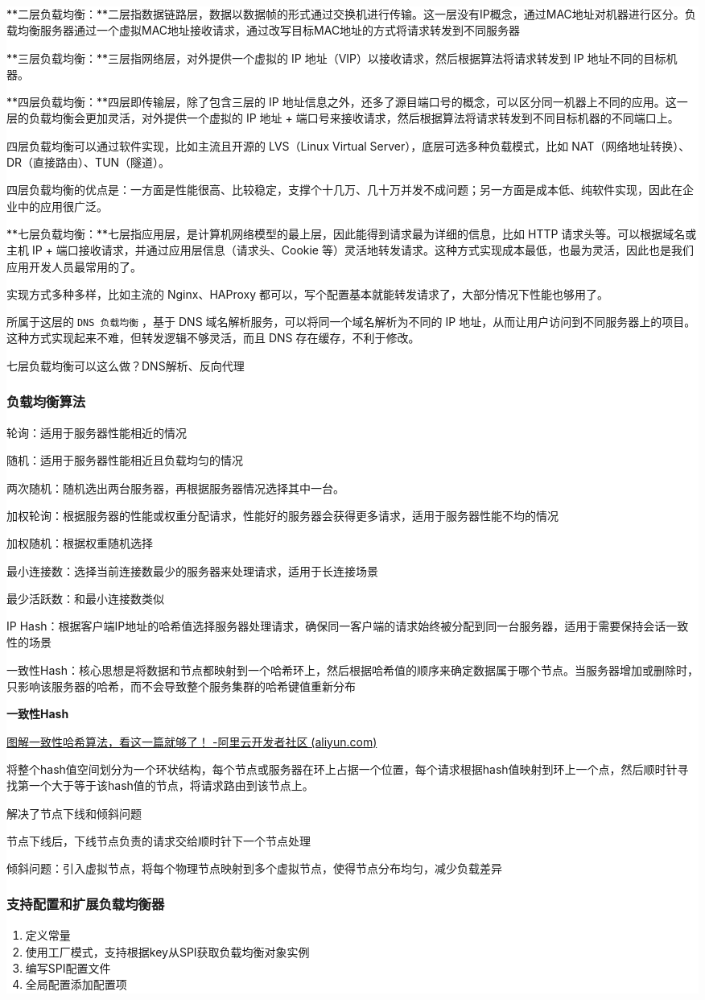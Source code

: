 **二层负载均衡：**二层指数据链路层，数据以数据帧的形式通过交换机进行传输。这一层没有IP概念，通过MAC地址对机器进行区分。负载均衡服务器通过一个虚拟MAC地址接收请求，通过改写目标MAC地址的方式将请求转发到不同服务器

**三层负载均衡：**三层指网络层，对外提供一个虚拟的 IP 地址（VIP）以接收请求，然后根据算法将请求转发到 IP 地址不同的目标机器。

**四层负载均衡：**四层即传输层，除了包含三层的 IP 地址信息之外，还多了源目端口号的概念，可以区分同一机器上不同的应用。这一层的负载均衡会更加灵活，对外提供一个虚拟的 IP 地址 + 端口号来接收请求，然后根据算法将请求转发到不同目标机器的不同端口上。

四层负载均衡可以通过软件实现，比如主流且开源的 LVS（Linux Virtual Server），底层可选多种负载模式，比如 NAT（网络地址转换）、DR（直接路由）、TUN（隧道）。

四层负载均衡的优点是：一方面是性能很高、比较稳定，支撑个十几万、几十万并发不成问题；另一方面是成本低、纯软件实现，因此在企业中的应用很广泛。

**七层负载均衡：**七层指应用层，是计算机网络模型的最上层，因此能得到请求最为详细的信息，比如 HTTP 请求头等。可以根据域名或主机 IP + 端口接收请求，并通过应用层信息（请求头、Cookie 等）灵活地转发请求。这种方式实现成本最低，也最为灵活，因此也是我们应用开发人员最常用的了。

实现方式多种多样，比如主流的 Nginx、HAProxy 都可以，写个配置基本就能转发请求了，大部分情况下性能也够用了。

所属于这层的 `DNS 负载均衡` ，基于 DNS 域名解析服务，可以将同一个域名解析为不同的 IP 地址，从而让用户访问到不同服务器上的项目。这种方式实现起来不难，但转发逻辑不够灵活，而且 DNS 存在缓存，不利于修改。

七层负载均衡可以这么做？DNS解析、反向代理



### 负载均衡算法

轮询：适用于服务器性能相近的情况

随机：适用于服务器性能相近且负载均匀的情况

两次随机：随机选出两台服务器，再根据服务器情况选择其中一台。

加权轮询：根据服务器的性能或权重分配请求，性能好的服务器会获得更多请求，适用于服务器性能不均的情况

加权随机：根据权重随机选择

最小连接数：选择当前连接数最少的服务器来处理请求，适用于长连接场景

最少活跃数：和最小连接数类似

IP Hash：根据客户端IP地址的哈希值选择服务器处理请求，确保同一客户端的请求始终被分配到同一台服务器，适用于需要保持会话一致性的场景

一致性Hash：核心思想是将数据和节点都映射到一个哈希环上，然后根据哈希值的顺序来确定数据属于哪个节点。当服务器增加或删除时，只影响该服务器的哈希，而不会导致整个服务集群的哈希键值重新分布



**一致性Hash**

[图解一致性哈希算法，看这一篇就够了！ -阿里云开发者社区 (aliyun.com)](https://developer.aliyun.com/article/1082388)

将整个hash值空间划分为一个环状结构，每个节点或服务器在环上占据一个位置，每个请求根据hash值映射到环上一个点，然后顺时针寻找第一个大于等于该hash值的节点，将请求路由到该节点上。

解决了节点下线和倾斜问题

节点下线后，下线节点负责的请求交给顺时针下一个节点处理

倾斜问题：引入虚拟节点，将每个物理节点映射到多个虚拟节点，使得节点分布均匀，减少负载差异



### 支持配置和扩展负载均衡器

1. 定义常量
2. 使用工厂模式，支持根据key从SPI获取负载均衡对象实例
3. 编写SPI配置文件
4. 全局配置添加配置项
